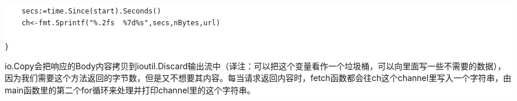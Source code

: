         secs:=time.Since(start).Seconds()
        ch<-fmt.Sprintf("%.2fs	%7d%s",secs,nBytes,url)

    }

io.Copy会把响应的Body内容拷贝到ioutil.Discard输出流中（译注：可以把这个变量看作一个垃圾桶，可以向里面写一些不需要的数据），因为我们需要这个方法返回的字节数，但是又不想要其内容。每当请求返回内容时，fetch函数都会往ch这个channel里写入一个字符串，由main函数里的第二个for循环来处理并打印channel里的这个字符串。







